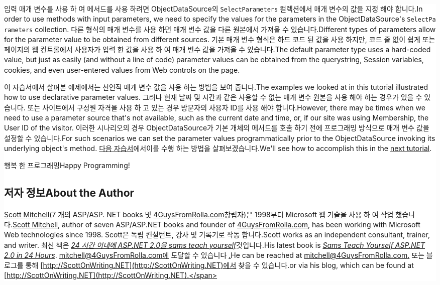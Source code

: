 <span data-ttu-id="7d9c4-191">입력 매개 변수를 사용 하 여 메서드를 사용 하려면 ObjectDataSource의 `SelectParameters` 컬렉션에서 매개 변수의 값을 지정 해야 합니다.</span><span class="sxs-lookup"><span data-stu-id="7d9c4-191">In order to use methods with input parameters, we need to specify the values for the parameters in the ObjectDataSource's `SelectParameters` collection.</span></span> <span data-ttu-id="7d9c4-192">다른 형식의 매개 변수를 사용 하면 매개 변수 값을 다른 원본에서 가져올 수 있습니다.</span><span class="sxs-lookup"><span data-stu-id="7d9c4-192">Different types of parameters allow for the parameter value to be obtained from different sources.</span></span> <span data-ttu-id="7d9c4-193">기본 매개 변수 형식은 하드 코드 된 값을 사용 하지만, 코드 줄 없이 쉽게 또는 페이지의 웹 컨트롤에서 사용자가 입력 한 값을 사용 하 여 매개 변수 값을 가져올 수 있습니다.</span><span class="sxs-lookup"><span data-stu-id="7d9c4-193">The default parameter type uses a hard-coded value, but just as easily (and without a line of code) parameter values can be obtained from the querystring, Session variables, cookies, and even user-entered values from Web controls on the page.</span></span>

<span data-ttu-id="7d9c4-194">이 자습서에서 살펴본 예제에서는 선언적 매개 변수 값을 사용 하는 방법을 보여 줍니다.</span><span class="sxs-lookup"><span data-stu-id="7d9c4-194">The examples we looked at in this tutorial illustrated how to use declarative parameter values.</span></span> <span data-ttu-id="7d9c4-195">그러나 현재 날짜 및 시간과 같은 사용할 수 없는 매개 변수 원본을 사용 해야 하는 경우가 있을 수 있습니다. 또는 사이트에서 구성원 자격을 사용 하 고 있는 경우 방문자의 사용자 ID를 사용 해야 합니다.</span><span class="sxs-lookup"><span data-stu-id="7d9c4-195">However, there may be times when we need to use a parameter source that's not available, such as the current date and time, or, if our site was using Membership, the User ID of the visitor.</span></span> <span data-ttu-id="7d9c4-196">이러한 시나리오의 경우 ObjectDataSource가 기본 개체의 메서드를 호출 하기 전에 프로그래밍 방식으로 매개 변수 값을 설정할 수 있습니다.</span><span class="sxs-lookup"><span data-stu-id="7d9c4-196">For such scenarios we can set the parameter values programmatically prior to the ObjectDataSource invoking its underlying object's method.</span></span> <span data-ttu-id="7d9c4-197">[다음 자습서](programmatically-setting-the-objectdatasource-s-parameter-values-vb.md)에서이를 수행 하는 방법을 살펴보겠습니다.</span><span class="sxs-lookup"><span data-stu-id="7d9c4-197">We'll see how to accomplish this in the [next tutorial](programmatically-setting-the-objectdatasource-s-parameter-values-vb.md).</span></span>

<span data-ttu-id="7d9c4-198">행복 한 프로그래밍</span><span class="sxs-lookup"><span data-stu-id="7d9c4-198">Happy Programming!</span></span>

## <a name="about-the-author"></a><span data-ttu-id="7d9c4-199">저자 정보</span><span class="sxs-lookup"><span data-stu-id="7d9c4-199">About the Author</span></span>

<span data-ttu-id="7d9c4-200">[Scott Mitchell](http://www.4guysfromrolla.com/ScottMitchell.shtml)(7 개의 ASP/ASP. NET books 및 [4GuysFromRolla.com](http://www.4guysfromrolla.com)창립자)은 1998부터 Microsoft 웹 기술을 사용 하 여 작업 했습니다.</span><span class="sxs-lookup"><span data-stu-id="7d9c4-200">[Scott Mitchell](http://www.4guysfromrolla.com/ScottMitchell.shtml), author of seven ASP/ASP.NET books and founder of [4GuysFromRolla.com](http://www.4guysfromrolla.com), has been working with Microsoft Web technologies since 1998.</span></span> <span data-ttu-id="7d9c4-201">Scott은 독립 컨설턴트, 강사 및 기록기로 작동 합니다.</span><span class="sxs-lookup"><span data-stu-id="7d9c4-201">Scott works as an independent consultant, trainer, and writer.</span></span> <span data-ttu-id="7d9c4-202">최신 책은 [*24 시간 이내에 ASP.NET 2.0을 sams teach yourself*](https://www.amazon.com/exec/obidos/ASIN/0672327384/4guysfromrollaco)것입니다.</span><span class="sxs-lookup"><span data-stu-id="7d9c4-202">His latest book is [*Sams Teach Yourself ASP.NET 2.0 in 24 Hours*](https://www.amazon.com/exec/obidos/ASIN/0672327384/4guysfromrollaco).</span></span> <span data-ttu-id="7d9c4-203">mitchell@4GuysFromRolla.com에 도달할 수 있습니다 [.](mailto:mitchell@4GuysFromRolla.com)</span><span class="sxs-lookup"><span data-stu-id="7d9c4-203">He can be reached at [mitchell@4GuysFromRolla.com.](mailto:mitchell@4GuysFromRolla.com)</span></span> <span data-ttu-id="7d9c4-204">또는 블로그를 통해 [http://ScottOnWriting.NET](http://ScottOnWriting.NET)에서 찾을 수 있습니다.</span><span class="sxs-lookup"><span data-stu-id="7d9c4-204">or via his blog, which can be found at [http://ScottOnWriting.NET](http://ScottOnWriting.NET).</span></span>
